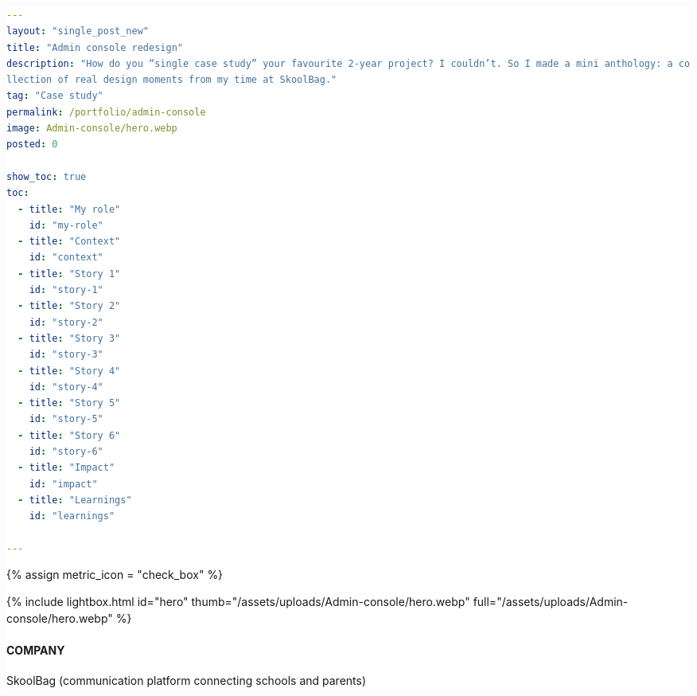 ```yaml
---
layout: "single_post_new"
title: "Admin console redesign"
description: "How do you “single case study” your favourite 2-year project? I couldn’t. So I made a mini anthology: a collection of real design moments from my time at SkoolBag."
tag: "Case study"
permalink: /portfolio/admin-console
image: Admin-console/hero.webp
posted: 0

show_toc: true 
toc:
  - title: "My role"
    id: "my-role"
  - title: "Context"
    id: "context"
  - title: "Story 1"
    id: "story-1"
  - title: "Story 2"
    id: "story-2"
  - title: "Story 3"
    id: "story-3"
  - title: "Story 4"
    id: "story-4"
  - title: "Story 5"
    id: "story-5"
  - title: "Story 6"
    id: "story-6"
  - title: "Impact"
    id: "impact"
  - title: "Learnings"
    id: "learnings"

---
```



{% assign metric_icon = "check_box" %}

{% include lightbox.html
  id="hero"
  thumb="/assets/uploads/Admin-console/hero.webp"
  full="/assets/uploads/Admin-console/hero.webp"
 %}



<div class="highlighted project-overview two-column">
<div class="column-40">
  <div class="overview-item">
  <h4>COMPANY</h4>
  <p>SkoolBag (communication platform connecting schools and parents)</p>
  </div>
  